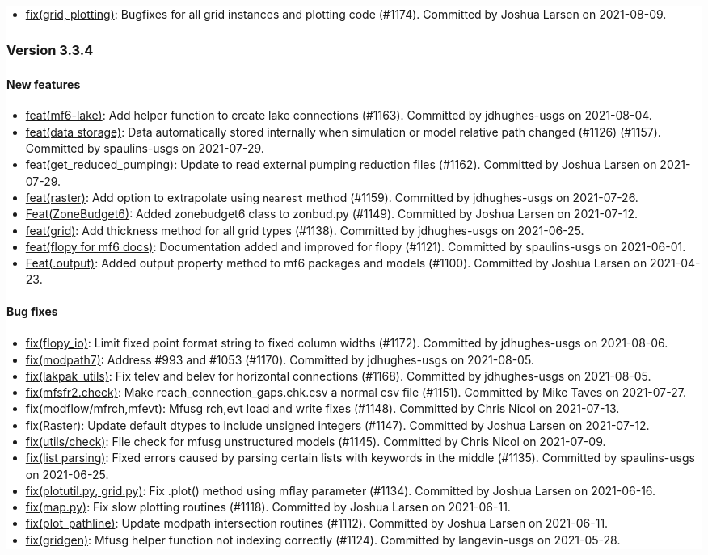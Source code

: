 * [fix(grid, plotting)](https://github.com/modflowpy/flopy/commit/fdc4608498884526d11079ecbd3c0c3548b11a61): Bugfixes for all grid instances and plotting code (#1174). Committed by Joshua Larsen on 2021-08-09.

### Version 3.3.4

#### New features

* [feat(mf6-lake)](https://github.com/modflowpy/flopy/commit/73a44059d18ee37f16d8e8fc90c231a0c9b16cf7): Add helper function to create lake connections (#1163). Committed by jdhughes-usgs on 2021-08-04.
* [feat(data storage)](https://github.com/modflowpy/flopy/commit/08b95ea0b4b582567bbc99ff89f9923910a33d70): Data automatically stored internally when simulation or model relative path changed (#1126) (#1157). Committed by spaulins-usgs on 2021-07-29.
* [feat(get_reduced_pumping)](https://github.com/modflowpy/flopy/commit/86b270d2cc085f92373c1623cb61a23d2befc70e): Update to read external pumping reduction files (#1162). Committed by Joshua Larsen on 2021-07-29.
* [feat(raster)](https://github.com/modflowpy/flopy/commit/3ffedb45c4fa017ff64a4d579314c12386696068): Add option to extrapolate using ``nearest`` method (#1159). Committed by jdhughes-usgs on 2021-07-26.
* [Feat(ZoneBudget6)](https://github.com/modflowpy/flopy/commit/04fe7e4a3c67cb068de444a2979a3528ccbc3e60): Added zonebudget6 class to zonbud.py (#1149). Committed by Joshua Larsen on 2021-07-12.
* [feat(grid)](https://github.com/modflowpy/flopy/commit/0560a4d444c1f0ecd90319c41a6942c8e78dac26): Add thickness method for all grid types (#1138). Committed by jdhughes-usgs on 2021-06-25.
* [feat(flopy for mf6 docs)](https://github.com/modflowpy/flopy/commit/fbba027a6c6c59553b0030f6bac2b9f68a14198c): Documentation added and improved for flopy  (#1121). Committed by spaulins-usgs on 2021-06-01.
* [Feat(.output)](https://github.com/modflowpy/flopy/commit/df843e00dc9df208e5b16e7a0523456f1e80c004): Added output property method to mf6 packages and models  (#1100). Committed by Joshua Larsen on 2021-04-23.


#### Bug fixes

* [fix(flopy_io)](https://github.com/modflowpy/flopy/commit/5098c56085ee8498654ecf76aa5c71f1067466b6): Limit fixed point format string to fixed column widths (#1172). Committed by jdhughes-usgs on 2021-08-06.
* [fix(modpath7)](https://github.com/modflowpy/flopy/commit/9020bf362ea6418a39c12def5c74eb98ecc51746): Address #993 and #1053 (#1170). Committed by jdhughes-usgs on 2021-08-05.
* [fix(lakpak_utils)](https://github.com/modflowpy/flopy/commit/08dfff9420a50e66994575344cfd75a9fb7b1173): Fix telev and belev for horizontal connections (#1168). Committed by jdhughes-usgs on 2021-08-05.
* [fix(mfsfr2.check)](https://github.com/modflowpy/flopy/commit/cf5ee1c885da2294a385cc3e436aa7a9c68cd143): Make reach_connection_gaps.chk.csv a normal csv file (#1151). Committed by Mike Taves on 2021-07-27.
* [fix(modflow/mfrch,mfevt)](https://github.com/modflowpy/flopy/commit/b780bfb9721156fbdd9a96d99cf7b084d99ab452): Mfusg rch,evt load and write fixes (#1148). Committed by Chris Nicol on 2021-07-13.
* [fix(Raster)](https://github.com/modflowpy/flopy/commit/679c8844704a4e9b337af06c1826984c2715371f): Update default dtypes to include unsigned integers (#1147). Committed by Joshua Larsen on 2021-07-12.
* [fix(utils/check)](https://github.com/modflowpy/flopy/commit/345e0fbfdc007b688982c09bfa82841d56ac5cf7): File check for mfusg unstructured models (#1145). Committed by Chris Nicol on 2021-07-09.
* [fix(list parsing)](https://github.com/modflowpy/flopy/commit/148087e2b6f989d8625a2d345fbe1069b58bd99b): Fixed errors caused by parsing certain lists with keywords in the middle (#1135). Committed by spaulins-usgs on 2021-06-25.
* [fix(plotutil.py, grid.py)](https://github.com/modflowpy/flopy/commit/e566845172380e3eae06981ca180923d2362ee56): Fix .plot() method using mflay parameter (#1134). Committed by Joshua Larsen on 2021-06-16.
* [fix(map.py)](https://github.com/modflowpy/flopy/commit/4cfb11db25c17f70708b47bec79f88479d35a3fe): Fix slow plotting routines  (#1118). Committed by Joshua Larsen on 2021-06-11.
* [fix(plot_pathline)](https://github.com/modflowpy/flopy/commit/fa98069de665fcbd45c4b468bef9ac484833c2f9): Update modpath intersection routines  (#1112). Committed by Joshua Larsen on 2021-06-11.
* [fix(gridgen)](https://github.com/modflowpy/flopy/commit/ce5dcf9254bc5714d3b4bd5e888bdf4860cd5ecb): Mfusg helper function not indexing correctly (#1124). Committed by langevin-usgs on 2021-05-28.